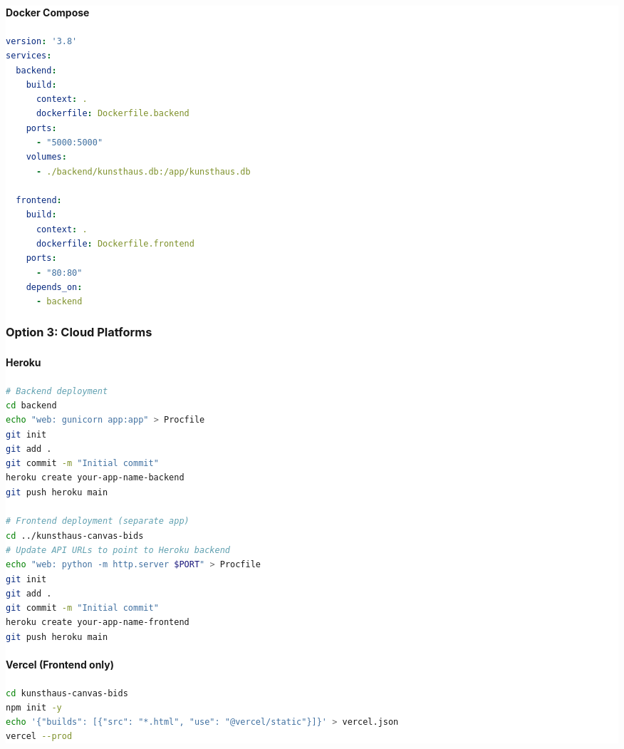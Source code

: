 #### Docker Compose
```yaml
version: '3.8'
services:
  backend:
    build: 
      context: .
      dockerfile: Dockerfile.backend
    ports:
      - "5000:5000"
    volumes:
      - ./backend/kunsthaus.db:/app/kunsthaus.db
    
  frontend:
    build:
      context: .
      dockerfile: Dockerfile.frontend
    ports:
      - "80:80"
    depends_on:
      - backend
```

### Option 3: Cloud Platforms

#### Heroku
```bash
# Backend deployment
cd backend
echo "web: gunicorn app:app" > Procfile
git init
git add .
git commit -m "Initial commit"
heroku create your-app-name-backend
git push heroku main

# Frontend deployment (separate app)
cd ../kunsthaus-canvas-bids
# Update API URLs to point to Heroku backend
echo "web: python -m http.server $PORT" > Procfile
git init
git add .
git commit -m "Initial commit"
heroku create your-app-name-frontend
git push heroku main
```

#### Vercel (Frontend only)
```bash
cd kunsthaus-canvas-bids
npm init -y
echo '{"builds": [{"src": "*.html", "use": "@vercel/static"}]}' > vercel.json
vercel --prod
```
